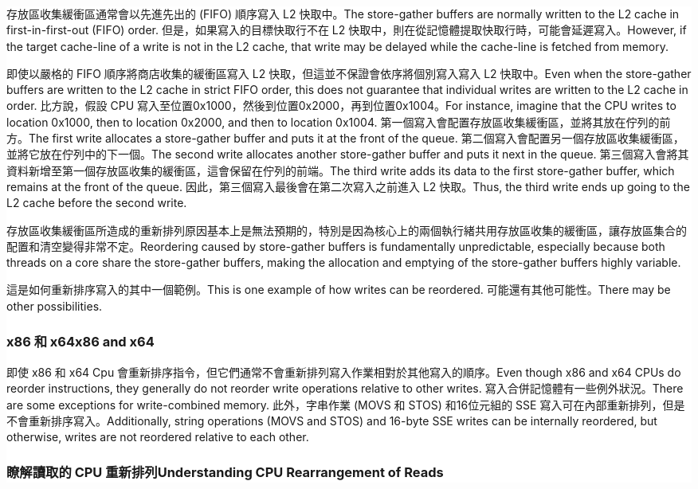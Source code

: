 <span data-ttu-id="756a3-182">存放區收集緩衝區通常會以先進先出的 (FIFO) 順序寫入 L2 快取中。</span><span class="sxs-lookup"><span data-stu-id="756a3-182">The store-gather buffers are normally written to the L2 cache in first-in-first-out (FIFO) order.</span></span> <span data-ttu-id="756a3-183">但是，如果寫入的目標快取行不在 L2 快取中，則在從記憶體提取快取行時，可能會延遲寫入。</span><span class="sxs-lookup"><span data-stu-id="756a3-183">However, if the target cache-line of a write is not in the L2 cache, that write may be delayed while the cache-line is fetched from memory.</span></span>

<span data-ttu-id="756a3-184">即使以嚴格的 FIFO 順序將商店收集的緩衝區寫入 L2 快取，但這並不保證會依序將個別寫入寫入 L2 快取中。</span><span class="sxs-lookup"><span data-stu-id="756a3-184">Even when the store-gather buffers are written to the L2 cache in strict FIFO order, this does not guarantee that individual writes are written to the L2 cache in order.</span></span> <span data-ttu-id="756a3-185">比方說，假設 CPU 寫入至位置0x1000，然後到位置0x2000，再到位置0x1004。</span><span class="sxs-lookup"><span data-stu-id="756a3-185">For instance, imagine that the CPU writes to location 0x1000, then to location 0x2000, and then to location 0x1004.</span></span> <span data-ttu-id="756a3-186">第一個寫入會配置存放區收集緩衝區，並將其放在佇列的前方。</span><span class="sxs-lookup"><span data-stu-id="756a3-186">The first write allocates a store-gather buffer and puts it at the front of the queue.</span></span> <span data-ttu-id="756a3-187">第二個寫入會配置另一個存放區收集緩衝區，並將它放在佇列中的下一個。</span><span class="sxs-lookup"><span data-stu-id="756a3-187">The second write allocates another store-gather buffer and puts it next in the queue.</span></span> <span data-ttu-id="756a3-188">第三個寫入會將其資料新增至第一個存放區收集的緩衝區，這會保留在佇列的前端。</span><span class="sxs-lookup"><span data-stu-id="756a3-188">The third write adds its data to the first store-gather buffer, which remains at the front of the queue.</span></span> <span data-ttu-id="756a3-189">因此，第三個寫入最後會在第二次寫入之前進入 L2 快取。</span><span class="sxs-lookup"><span data-stu-id="756a3-189">Thus, the third write ends up going to the L2 cache before the second write.</span></span>

<span data-ttu-id="756a3-190">存放區收集緩衝區所造成的重新排列原因基本上是無法預期的，特別是因為核心上的兩個執行緒共用存放區收集的緩衝區，讓存放區集合的配置和清空變得非常不定。</span><span class="sxs-lookup"><span data-stu-id="756a3-190">Reordering caused by store-gather buffers is fundamentally unpredictable, especially because both threads on a core share the store-gather buffers, making the allocation and emptying of the store-gather buffers highly variable.</span></span>

<span data-ttu-id="756a3-191">這是如何重新排序寫入的其中一個範例。</span><span class="sxs-lookup"><span data-stu-id="756a3-191">This is one example of how writes can be reordered.</span></span> <span data-ttu-id="756a3-192">可能還有其他可能性。</span><span class="sxs-lookup"><span data-stu-id="756a3-192">There may be other possibilities.</span></span>

### <a name="x86-and-x64"></a><span data-ttu-id="756a3-193">x86 和 x64</span><span class="sxs-lookup"><span data-stu-id="756a3-193">x86 and x64</span></span>

<span data-ttu-id="756a3-194">即使 x86 和 x64 Cpu 會重新排序指令，但它們通常不會重新排列寫入作業相對於其他寫入的順序。</span><span class="sxs-lookup"><span data-stu-id="756a3-194">Even though x86 and x64 CPUs do reorder instructions, they generally do not reorder write operations relative to other writes.</span></span> <span data-ttu-id="756a3-195">寫入合併記憶體有一些例外狀況。</span><span class="sxs-lookup"><span data-stu-id="756a3-195">There are some exceptions for write-combined memory.</span></span> <span data-ttu-id="756a3-196">此外，字串作業 (MOVS 和 STOS) 和16位元組的 SSE 寫入可在內部重新排列，但是不會重新排序寫入。</span><span class="sxs-lookup"><span data-stu-id="756a3-196">Additionally, string operations (MOVS and STOS) and 16-byte SSE writes can be internally reordered, but otherwise, writes are not reordered relative to each other.</span></span>

### <a name="understanding-cpu-rearrangement-of-reads"></a><span data-ttu-id="756a3-197">瞭解讀取的 CPU 重新排列</span><span class="sxs-lookup"><span data-stu-id="756a3-197">Understanding CPU Rearrangement of Reads</span></span>
